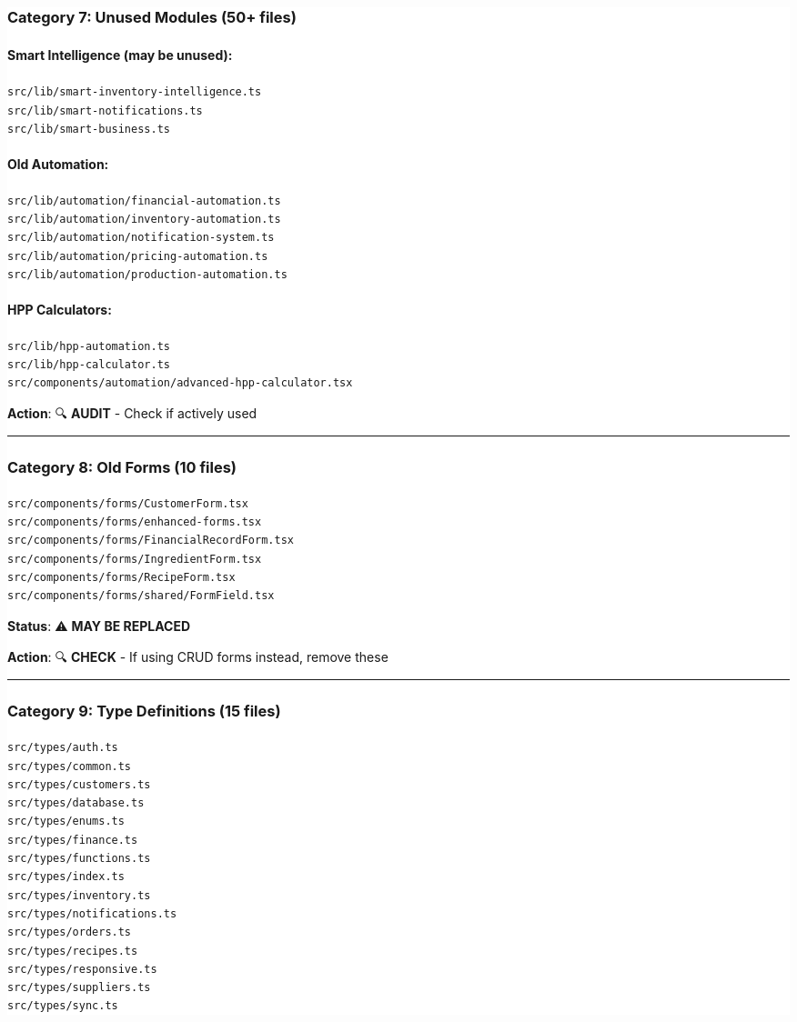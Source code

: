 
### Category 7: Unused Modules (50+ files)

#### Smart Intelligence (may be unused):
```
src/lib/smart-inventory-intelligence.ts
src/lib/smart-notifications.ts
src/lib/smart-business.ts
```

#### Old Automation:
```
src/lib/automation/financial-automation.ts
src/lib/automation/inventory-automation.ts
src/lib/automation/notification-system.ts
src/lib/automation/pricing-automation.ts
src/lib/automation/production-automation.ts
```

#### HPP Calculators:
```
src/lib/hpp-automation.ts
src/lib/hpp-calculator.ts
src/components/automation/advanced-hpp-calculator.tsx
```

**Action**: 🔍 **AUDIT** - Check if actively used

---

### Category 8: Old Forms (10 files)

```
src/components/forms/CustomerForm.tsx
src/components/forms/enhanced-forms.tsx
src/components/forms/FinancialRecordForm.tsx
src/components/forms/IngredientForm.tsx
src/components/forms/RecipeForm.tsx
src/components/forms/shared/FormField.tsx
```

**Status**: ⚠️ **MAY BE REPLACED**

**Action**: 🔍 **CHECK** - If using CRUD forms instead, remove these

---

### Category 9: Type Definitions (15 files)

```
src/types/auth.ts
src/types/common.ts
src/types/customers.ts
src/types/database.ts
src/types/enums.ts
src/types/finance.ts
src/types/functions.ts
src/types/index.ts
src/types/inventory.ts
src/types/notifications.ts
src/types/orders.ts
src/types/recipes.ts
src/types/responsive.ts
src/types/suppliers.ts
src/types/sync.ts
```
